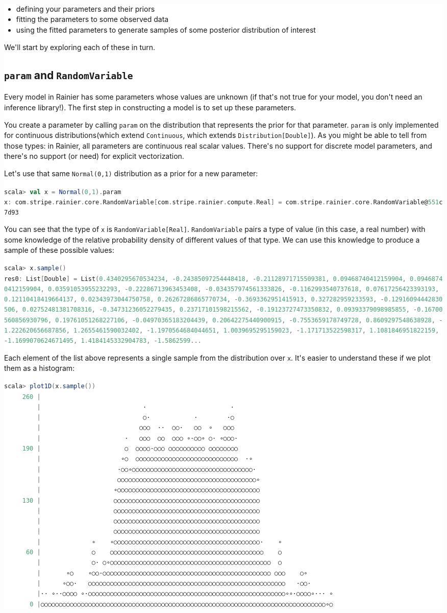 * defining your parameters and their priors
* fitting the parameters to some observed data
* using the fitted parameters to generate samples of some posterior distribution of interest

We'll start by exploring each of these in turn.

## `param` and `RandomVariable`

Every model in Rainier has some parameters whose values are unknown (if that's not true for your model, you don't need an inference library!). The first step in constructing a model is to set up these parameters.

You create a parameter by calling `param` on the distribution that represents the prior for that parameter. `param` is only implemented for continuous distributions(which extend `Continuous`, which extends `Distribution[Double]`). As you might be able to tell from those types: in Rainier, all parameters are continuous real scalar values. There's no support for discrete model parameters, and there's no support (or need) for explicit vectorization.

Let's use that same `Normal(0,1)` distribution as a prior for a new parameter:

```scala
scala> val x = Normal(0,1).param
x: com.stripe.rainier.core.RandomVariable[com.stripe.rainier.compute.Real] = com.stripe.rainier.core.RandomVariable@551c7d93
```

You can see that the type of `x` is `RandomVariable[Real]`. `RandomVariable` pairs a type of value (in this case, a real number) with some knowledge of the relative probability density of different values of that type. We can use this knowledge to produce a sample of these possible values:

```scala
scala> x.sample()
res0: List[Double] = List(0.4340295670534234, -0.24385097254448418, -0.21128971715509381, 0.09468740412159904, 0.09468740412159904, 0.03591053955232293, -0.22286713963453408, -0.034357974561333826, -0.1162993540737618, 0.07617256423393193, 0.12110418419664137, 0.02343973044750758, 0.26267286865770734, -0.3693362951415913, 0.327282959233593, -0.12916094442830506, 0.02752481381708316, -0.34731236052279435, 0.23717101598215562, -0.19123727473350832, 0.09393379098985855, -0.16700560856930796, 0.19761051268227106, -0.04970365183204439, 0.20642275440900915, -0.7553659178749728, 0.8609297548638928, -1.222620656687856, 1.2655461590032402, -1.1970564684044651, 1.0039695295159023, -1.171713522598317, 1.1081846951822159, -1.1699070624671495, 1.4184145332904783, -1.5862599...
```

Each element of the list above represents a single sample from the distribution over `x`. It's easier to understand these if we plot them as a histogram:

```scala
scala> plot1D(x.sample())
     260 |                                                                                
         |                            ·                       ·                           
         |                            ○·            ·        ·○                           
         |                           ○○○  ··  ○○·   ○○  ∘   ○○○                           
         |                       ·   ○○○  ○○  ○○○ ∘·○○∘ ○· ∘○○○·                          
     190 |                       ○  ○○○○·○○○ ○○○○○○○○○○ ○○○○○○○○                          
         |                      ∘○  ○○○○○○○○○○○○○○○○○○○○○○○○○○○○  ·∘                      
         |                     ·○○∘○○○○○○○○○○○○○○○○○○○○○○○○○○○○○○○○○·                     
         |                     ○○○○○○○○○○○○○○○○○○○○○○○○○○○○○○○○○○○○○○∘                    
         |                    ∘○○○○○○○○○○○○○○○○○○○○○○○○○○○○○○○○○○○○○○○                    
     130 |                    ○○○○○○○○○○○○○○○○○○○○○○○○○○○○○○○○○○○○○○○○                    
         |                    ○○○○○○○○○○○○○○○○○○○○○○○○○○○○○○○○○○○○○○○○                    
         |                    ○○○○○○○○○○○○○○○○○○○○○○○○○○○○○○○○○○○○○○○○                    
         |                    ○○○○○○○○○○○○○○○○○○○○○○○○○○○○○○○○○○○○○○○○                    
         |              ∘    ∘○○○○○○○○○○○○○○○○○○○○○○○○○○○○○○○○○○○○○○○○·    ∘              
      60 |              ○    ○○○○○○○○○○○○○○○○○○○○○○○○○○○○○○○○○○○○○○○○○○    ○              
         |              ○· ○∘○○○○○○○○○○○○○○○○○○○○○○○○○○○○○○○○○○○○○○○○○○○○  ○              
         |       ∘○    ∘○○·○○○○○○○○○○○○○○○○○○○○○○○○○○○○○○○○○○○○○○○○○○○○○○ ○○○    ○∘       
         |      ∘○○·   ○○○○○○○○○○○○○○○○○○○○○○○○○○○○○○○○○○○○○○○○○○○○○○○○○○○○○○   ·○○·      
         |·· ∘··○○○○ ∘·○○○○○○○○○○○○○○○○○○○○○○○○○○○○○○○○○○○○○○○○○○○○○○○○○○○○○○∘∘·○○○○∘··· ∘
       0 |○○○○○○○○○○○○○○○○○○○○○○○○○○○○○○○○○○○○○○○○○○○○○○○○○○○○○○○○○○○○○○○○○○○○○○○○○○○○○○∘○
```

[CDP]: http://camdavidsonpilon.github.io/Probabilistic-Programming-and-Bayesian-Methods-for-Hackers/
[GISSUES]: https://github.com/stripe/rainier/issues
[UC]: https://en.wikipedia.org/wiki/Uniform_distribution_(continuous)